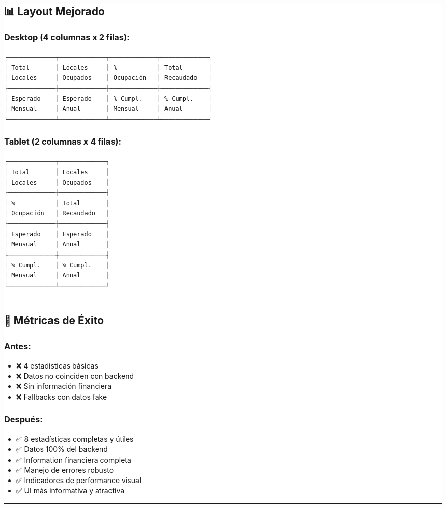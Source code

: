 
## 📊 **Layout Mejorado**

### **Desktop (4 columnas x 2 filas):**
```
┌─────────────┬─────────────┬─────────────┬─────────────┐
│ Total       │ Locales     │ %           │ Total       │
│ Locales     │ Ocupados    │ Ocupación   │ Recaudado   │
├─────────────┼─────────────┼─────────────┼─────────────┤
│ Esperado    │ Esperado    │ % Cumpl.    │ % Cumpl.    │
│ Mensual     │ Anual       │ Mensual     │ Anual       │
└─────────────┴─────────────┴─────────────┴─────────────┘
```

### **Tablet (2 columnas x 4 filas):**
```
┌─────────────┬─────────────┐
│ Total       │ Locales     │
│ Locales     │ Ocupados    │
├─────────────┼─────────────┤
│ %           │ Total       │
│ Ocupación   │ Recaudado   │
├─────────────┼─────────────┤
│ Esperado    │ Esperado    │
│ Mensual     │ Anual       │
├─────────────┼─────────────┤
│ % Cumpl.    │ % Cumpl.    │
│ Mensual     │ Anual       │
└─────────────┴─────────────┘
```

---

## 🎯 **Métricas de Éxito**

### **Antes:**
- ❌ 4 estadísticas básicas
- ❌ Datos no coinciden con backend
- ❌ Sin información financiera
- ❌ Fallbacks con datos fake

### **Después:**
- ✅ 8 estadísticas completas y útiles
- ✅ Datos 100% del backend
- ✅ Information financiera completa
- ✅ Manejo de errores robusto
- ✅ Indicadores de performance visual
- ✅ UI más informativa y atractiva

---
